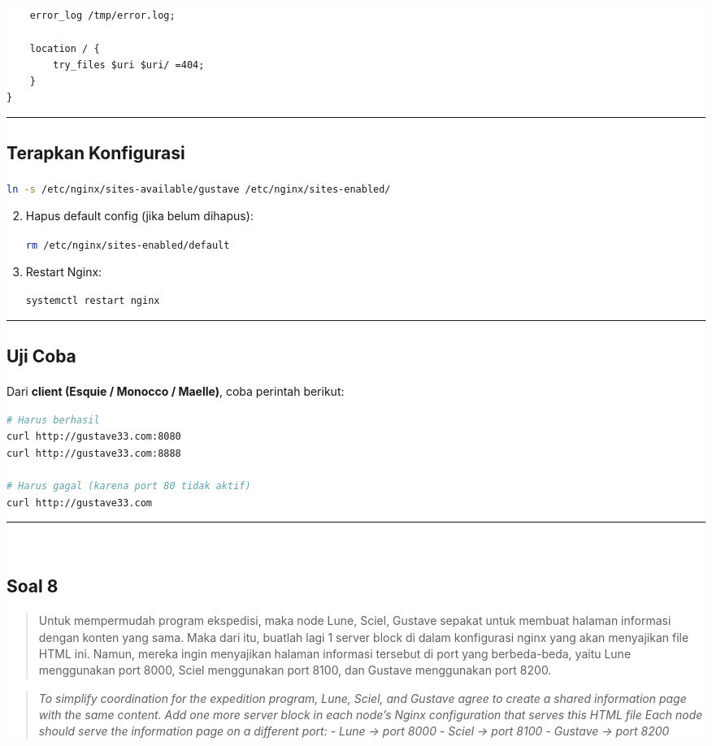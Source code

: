 ```nginx
    error_log /tmp/error.log;

    location / {
        try_files $uri $uri/ =404;
    }
}
```

---

## Terapkan Konfigurasi

   ```bash
   ln -s /etc/nginx/sites-available/gustave /etc/nginx/sites-enabled/
   ```
2. Hapus default config (jika belum dihapus):

   ```bash
   rm /etc/nginx/sites-enabled/default
   ```
3. Restart Nginx:

   ```bash
   systemctl restart nginx
   ```

---

## Uji Coba

Dari **client (Esquie / Monocco / Maelle)**, coba perintah berikut:

```bash
# Harus berhasil
curl http://gustave33.com:8080
curl http://gustave33.com:8888

# Harus gagal (karena port 80 tidak aktif)
curl http://gustave33.com
```

---


<br>

## Soal 8

> Untuk mempermudah program ekspedisi, maka node Lune, Sciel, Gustave sepakat untuk membuat halaman informasi dengan konten yang sama. Maka dari itu, buatlah lagi 1 server block di dalam konfigurasi nginx yang akan menyajikan file HTML ini. Namun, mereka ingin menyajikan halaman informasi tersebut di port yang berbeda-beda, yaitu Lune menggunakan port 8000, Sciel menggunakan port 8100, dan Gustave menggunakan port 8200.

> _To simplify coordination for the expedition program, Lune, Sciel, and Gustave agree to create a shared information page with the same content. Add one more server block in each node’s Nginx configuration that serves this HTML file 
Each node should serve the information page on a different port:_
> _- Lune → port 8000_
> _- Sciel → port 8100_
> _- Gustave → port 8200_
